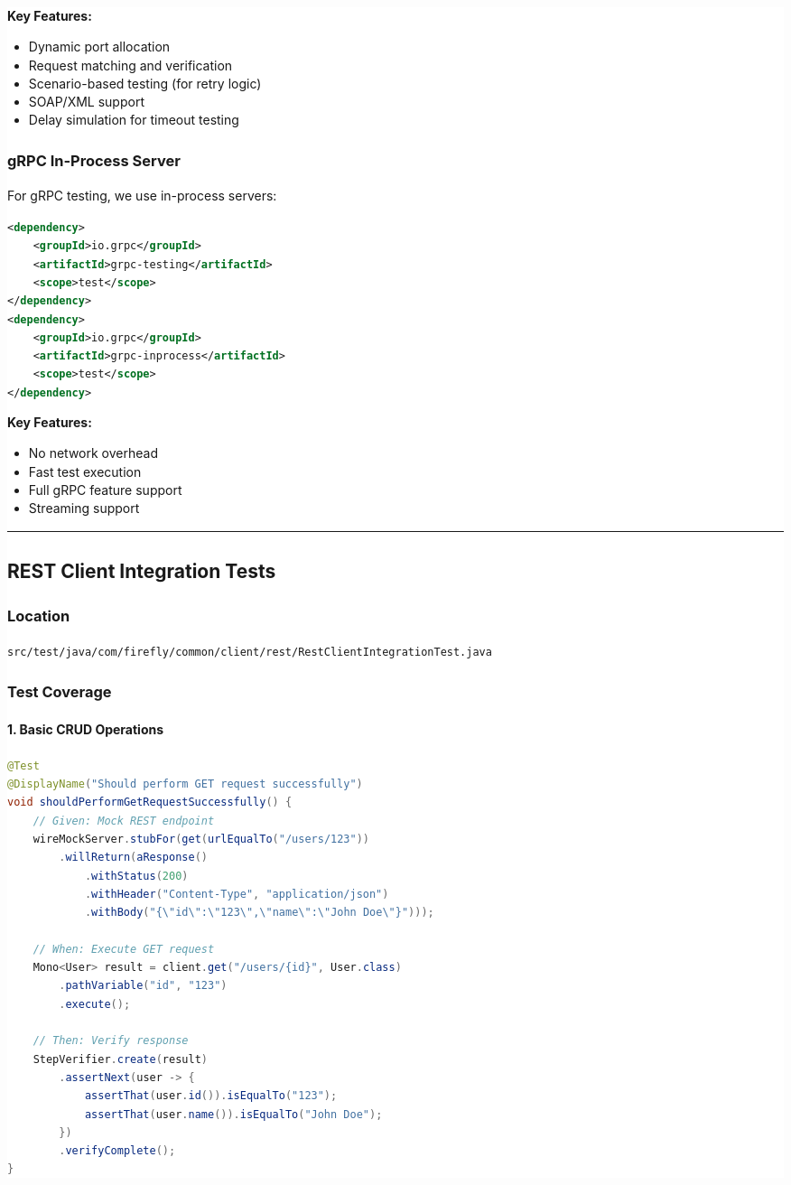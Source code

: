**Key Features:**
- Dynamic port allocation
- Request matching and verification
- Scenario-based testing (for retry logic)
- SOAP/XML support
- Delay simulation for timeout testing

### gRPC In-Process Server

For gRPC testing, we use in-process servers:

```xml
<dependency>
    <groupId>io.grpc</groupId>
    <artifactId>grpc-testing</artifactId>
    <scope>test</scope>
</dependency>
<dependency>
    <groupId>io.grpc</groupId>
    <artifactId>grpc-inprocess</artifactId>
    <scope>test</scope>
</dependency>
```

**Key Features:**
- No network overhead
- Fast test execution
- Full gRPC feature support
- Streaming support

---

## REST Client Integration Tests

### Location
`src/test/java/com/firefly/common/client/rest/RestClientIntegrationTest.java`

### Test Coverage

#### 1. Basic CRUD Operations

```java
@Test
@DisplayName("Should perform GET request successfully")
void shouldPerformGetRequestSuccessfully() {
    // Given: Mock REST endpoint
    wireMockServer.stubFor(get(urlEqualTo("/users/123"))
        .willReturn(aResponse()
            .withStatus(200)
            .withHeader("Content-Type", "application/json")
            .withBody("{\"id\":\"123\",\"name\":\"John Doe\"}")));

    // When: Execute GET request
    Mono<User> result = client.get("/users/{id}", User.class)
        .pathVariable("id", "123")
        .execute();

    // Then: Verify response
    StepVerifier.create(result)
        .assertNext(user -> {
            assertThat(user.id()).isEqualTo("123");
            assertThat(user.name()).isEqualTo("John Doe");
        })
        .verifyComplete();
}
```